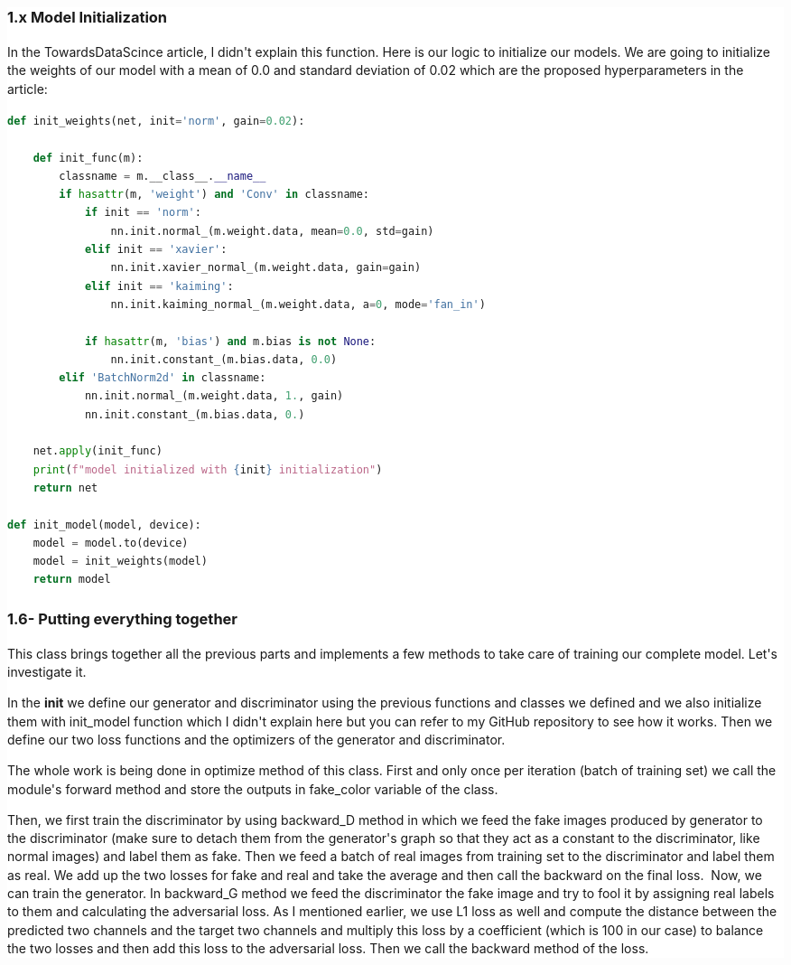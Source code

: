 ```python
```

### 1.x Model Initialization

In the TowardsDataScince article, I didn't explain this function. Here is our logic to initialize our models. We are going to initialize the weights of our model with a mean of 0.0 and standard deviation of 0.02 which are the proposed hyperparameters in the article:


```python
def init_weights(net, init='norm', gain=0.02):
    
    def init_func(m):
        classname = m.__class__.__name__
        if hasattr(m, 'weight') and 'Conv' in classname:
            if init == 'norm':
                nn.init.normal_(m.weight.data, mean=0.0, std=gain)
            elif init == 'xavier':
                nn.init.xavier_normal_(m.weight.data, gain=gain)
            elif init == 'kaiming':
                nn.init.kaiming_normal_(m.weight.data, a=0, mode='fan_in')
            
            if hasattr(m, 'bias') and m.bias is not None:
                nn.init.constant_(m.bias.data, 0.0)
        elif 'BatchNorm2d' in classname:
            nn.init.normal_(m.weight.data, 1., gain)
            nn.init.constant_(m.bias.data, 0.)
            
    net.apply(init_func)
    print(f"model initialized with {init} initialization")
    return net

def init_model(model, device):
    model = model.to(device)
    model = init_weights(model)
    return model
```

### 1.6- Putting everything together

This class brings together all the previous parts and implements a few methods to take care of training our complete model. Let's investigate it. 

In the __init__ we define our generator and discriminator using the previous functions and classes we defined and we also initialize them with init_model function which I didn't explain here but you can refer to my GitHub repository to see how it works. Then we define our two loss functions and the optimizers of the generator and discriminator. 

The whole work is being done in optimize method of this class. First and only once per iteration (batch of training set) we call the module's forward method and store the outputs in fake_color variable of the class. 

Then, we first train the discriminator by using backward_D method in which we feed the fake images produced by generator to the discriminator (make sure to detach them from the generator's graph so that they act as a constant to the discriminator, like normal images) and label them as fake. Then we feed a batch of real images from training set to the discriminator and label them as real. We add up the two losses for fake and real and take the average and then call the backward on the final loss. 
Now, we can train the generator. In backward_G method we feed the discriminator the fake image and try to fool it by assigning real labels to them and calculating the adversarial loss. As I mentioned earlier, we use L1 loss as well and compute the distance between the predicted two channels and the target two channels and multiply this loss by a coefficient (which is 100 in our case) to balance the two losses and then add this loss to the adversarial loss. Then we call the backward method of the loss.

